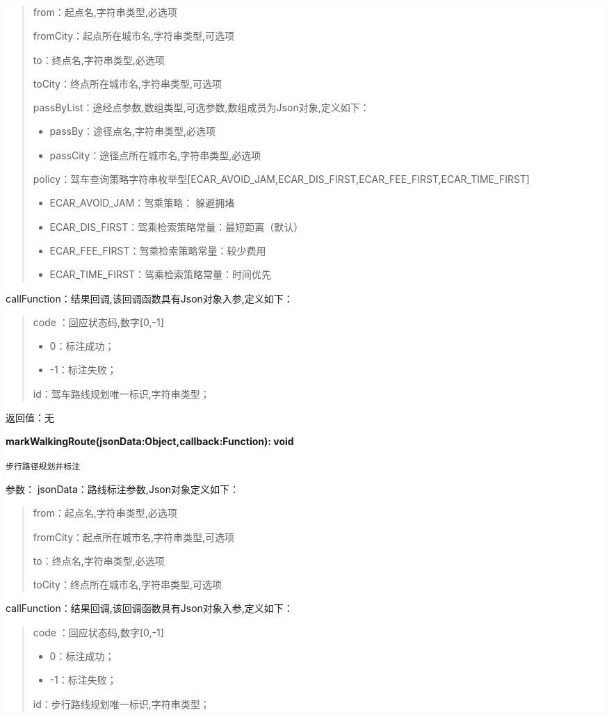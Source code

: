 > from：起点名,字符串类型,必选项
> 
> fromCity：起点所在城市名,字符串类型,可选项
> 
> to：终点名,字符串类型,必选项
> 
> toCity：终点所在城市名,字符串类型,可选项
> 
> passByList：途经点参数,数组类型,可选参数,数组成员为Json对象,定义如下：
> 
> - passBy：途径点名,字符串类型,必选项
> 
> - passCity：途径点所在城市名,字符串类型,必选项
> 
> policy：驾车查询策略字符串枚举型[ECAR_AVOID_JAM,ECAR_DIS_FIRST,ECAR_FEE_FIRST,ECAR_TIME_FIRST]
> 
> - ECAR_AVOID_JAM：驾乘策略： 躲避拥堵
> 
> - ECAR_DIS_FIRST：驾乘检索策略常量：最短距离（默认）
> 
> - ECAR_FEE_FIRST：驾乘检索策略常量：较少费用
> 
> - ECAR_TIME_FIRST：驾乘检索策略常量：时间优先

callFunction：结果回调,该回调函数具有Json对象入参,定义如下：

> code ：回应状态码,数字[0,-1]
> 
> - 0：标注成功；
> 
> - -1：标注失败；
> 
> id：驾车路线规划唯一标识,字符串类型；

返回值：无


<span id="ff_19">**markWalkingRoute(jsonData:Object,callback:Function): void**</span>

<code>步行路径规划并标注</code>

参数：
jsonData：路线标注参数,Json对象定义如下：

> from：起点名,字符串类型,必选项
> 
> fromCity：起点所在城市名,字符串类型,可选项
> 
> to：终点名,字符串类型,必选项
> 
> toCity：终点所在城市名,字符串类型,可选项

callFunction：结果回调,该回调函数具有Json对象入参,定义如下：

> code ：回应状态码,数字[0,-1]
> 
> - 0：标注成功；
> 
> - -1：标注失败；
> 
> id：步行路线规划唯一标识,字符串类型；
